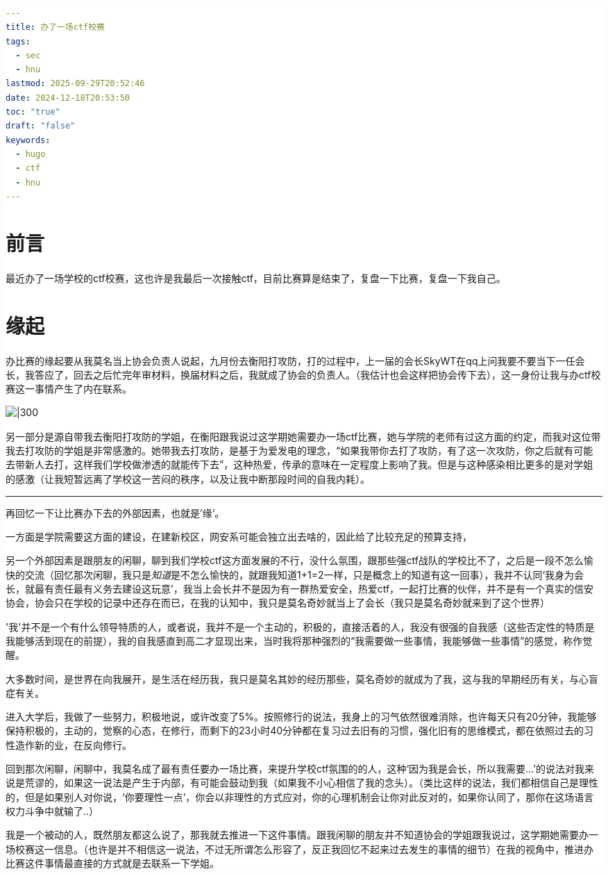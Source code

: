```yaml
---
title: 办了一场ctf校赛
tags:
  - sec
  - hnu
lastmod: 2025-09-29T20:52:46
date: 2024-12-18T20:53:50
toc: "true"
draft: "false"
keywords:
  - hugo
  - ctf
  - hnu
---
```

# 前言
最近办了一场学校的ctf校赛，这也许是我最后一次接触ctf，目前比赛算是结束了，复盘一下比赛，复盘一下我自己。
# 缘起
办比赛的缘起要从我莫名当上协会负责人说起，九月份去衡阳打攻防，打的过程中，上一届的会长SkyWT在qq上问我要不要当下一任会长，我答应了，回去之后忙完年审材料，换届材料之后，我就成了协会的负责人。（我估计也会这样把协会传下去），这一身份让我与办ctf校赛这一事情产生了内在联系。

![|300](https://img.l1uyun.one/办了一场ctf校赛_image_1.jpeg)

另一部分是源自带我去衡阳打攻防的学姐，在衡阳跟我说过这学期她需要办一场ctf比赛，她与学院的老师有过这方面的约定，而我对这位带我去打攻防的学姐是非常感激的。她带我去打攻防，是基于为爱发电的理念，“如果我带你去打了攻防，有了这一次攻防，你之后就有可能去带新人去打，这样我们学校做渗透的就能传下去”，这种热爱，传承的意味在一定程度上影响了我。但是与这种感染相比更多的是对学姐的感激（让我短暂远离了学校这一苦闷的秩序，以及让我中断那段时间的自我内耗）。


--- 
再回忆一下让比赛办下去的外部因素，也就是’缘‘。

一方面是学院需要这方面的建设，在建新校区，网安系可能会独立出去啥的，因此给了比较充足的预算支持，

另一个外部因素是跟朋友的闲聊，聊到我们学校ctf这方面发展的不行，没什么氛围，跟那些强ctf战队的学校比不了，之后是一段不怎么愉快的交流（回忆那次闲聊，我只是*知道*是不怎么愉快的，就跟我知道1+1=2一样，只是概念上的知道有这一回事），我并不认同‘我身为会长，就最有责任最有义务去建设这玩意’，我当上会长并不是因为有一群热爱安全，热爱ctf，一起打比赛的伙伴，并不是有一个真实的信安协会，协会只在学校的记录中还存在而已，在我的认知中，我只是莫名奇妙就当上了会长（我只是莫名奇妙就来到了这个世界）

'我'并不是一个有什么领导特质的人，或者说，我并不是一个主动的，积极的，直接活着的人，我没有很强的自我感（这些否定性的特质是我能够活到现在的前提），我的自我感直到高二才显现出来，当时我将那种强烈的“我需要做一些事情，我能够做一些事情”的感觉，称作觉醒。

大多数时间，是世界在向我展开，是生活在经历我，我只是莫名其妙的经历那些，莫名奇妙的就成为了我，这与我的早期经历有关，与心盲症有关。

进入大学后，我做了一些努力，积极地说，或许改变了5%。按照修行的说法，我身上的习气依然很难消除，也许每天只有20分钟，我能够保持积极的，主动的，觉察的心态，在修行，而剩下的23小时40分钟都在复习过去旧有的习惯，强化旧有的思维模式，都在依照过去的习性造作新的业，在反向修行。

回到那次闲聊，闲聊中，我莫名成了最有责任要办一场比赛，来提升学校ctf氛围的的人，这种‘因为我是会长，所以我需要...’的说法对我来说是荒谬的，如果这一说法是产生于内部，有可能会鼓动到我（如果我不小心相信了我的念头）。（类比这样的说法，我们都相信自己是理性的，但是如果别人对你说，‘你要理性一点’，你会以非理性的方式应对，你的心理机制会让你对此反对的，如果你认同了，那你在这场语言权力斗争中就输了..）

我是一个被动的人，既然朋友都这么说了，那我就去推进一下这件事情。跟我闲聊的朋友并不知道协会的学姐跟我说过，这学期她需要办一场校赛这一信息。（也许是并不相信这一说法，不过无所谓怎么形容了，反正我回忆不起来过去发生的事情的细节）在我的视角中，推进办比赛这件事情最直接的方式就是去联系一下学姐。
